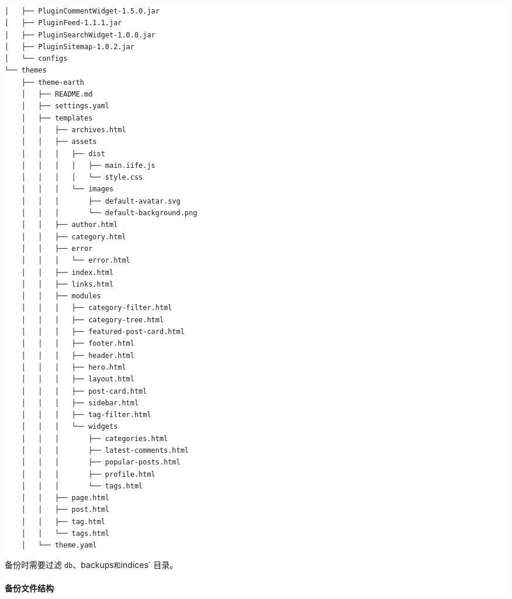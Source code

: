 ```text
│   ├── PluginCommentWidget-1.5.0.jar
│   ├── PluginFeed-1.1.1.jar
│   ├── PluginSearchWidget-1.0.0.jar
│   ├── PluginSitemap-1.0.2.jar
│   └── configs
└── themes
    ├── theme-earth
    │   ├── README.md
    │   ├── settings.yaml
    │   ├── templates
    │   │   ├── archives.html
    │   │   ├── assets
    │   │   │   ├── dist
    │   │   │   │   ├── main.iife.js
    │   │   │   │   └── style.css
    │   │   │   └── images
    │   │   │       ├── default-avatar.svg
    │   │   │       └── default-background.png
    │   │   ├── author.html
    │   │   ├── category.html
    │   │   ├── error
    │   │   │   └── error.html
    │   │   ├── index.html
    │   │   ├── links.html
    │   │   ├── modules
    │   │   │   ├── category-filter.html
    │   │   │   ├── category-tree.html
    │   │   │   ├── featured-post-card.html
    │   │   │   ├── footer.html
    │   │   │   ├── header.html
    │   │   │   ├── hero.html
    │   │   │   ├── layout.html
    │   │   │   ├── post-card.html
    │   │   │   ├── sidebar.html
    │   │   │   ├── tag-filter.html
    │   │   │   └── widgets
    │   │   │       ├── categories.html
    │   │   │       ├── latest-comments.html
    │   │   │       ├── popular-posts.html
    │   │   │       ├── profile.html
    │   │   │       └── tags.html
    │   │   ├── page.html
    │   │   ├── post.html
    │   │   ├── tag.html
    │   │   └── tags.html
    │   └── theme.yaml
```

备份时需要过滤 `db`、backups` 和 `indices` 目录。

#### 备份文件结构
